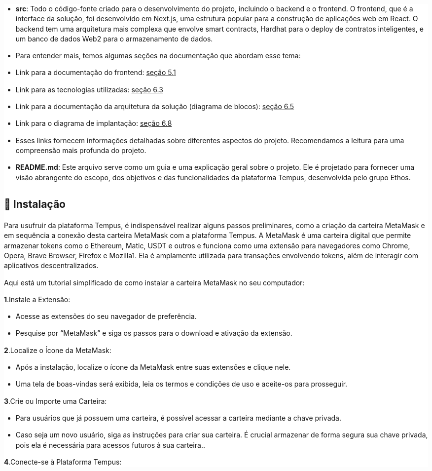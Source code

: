 - <b>src</b>: Todo o código-fonte criado para o desenvolvimento do projeto, incluindo o backend e o frontend. O frontend, que é a interface da solução, foi desenvolvido em Next.js, uma estrutura popular para a construção de aplicações web em React. O backend tem uma arquitetura mais complexa que envolve smart contracts, Hardhat para o deploy de contratos inteligentes, e um banco de dados Web2 para o armazenamento de dados.

- Para entender mais, temos algumas seções na documentação que abordam esse tema:

- Link para a documentação do frontend: [seção 5.1](https://github.com/Inteli-College/2024-T0010-SI05-G02/blob/main/docs/documentation.md#51-documenta%C3%A7%C3%A3o-do-front-end)

- Link para as tecnologias utilizadas: [seção 6.3](https://github.com/Inteli-College/2024-T0010-SI05-G02/blob/main/docs/documentation.md#73-tecnologias-escolhidas-e-arquitetura-da-solu%C3%A7%C3%A3o)

- Link para a documentação da arquitetura da solução (diagrama de blocos): [seção 6.5](https://github.com/Inteli-College/2024-T0010-SI05-G02/blob/main/docs/documentation.md#65-diagrama-de-blocos)

- Link para o diagrama de implantação: [seção 6.8](https://github.com/Inteli-College/2024-T0010-SI05-G02/blob/main/docs/documentation.md#68-diagrama-de-implanta%C3%A7%C3%A3o)

- Esses links fornecem informações detalhadas sobre diferentes aspectos do projeto. Recomendamos a leitura para uma compreensão mais profunda do projeto.

- <b>README.md</b>: Este arquivo serve como um guia e uma explicação geral sobre o projeto. Ele é projetado para fornecer uma visão abrangente do escopo, dos objetivos e das funcionalidades da plataforma Tempus, desenvolvida pelo grupo Ethos.
## 🔧 Instalação

Para usufruir da plataforma Tempus, é indispensável realizar alguns passos preliminares, como a criação da carteira MetaMask e em sequência a conexão desta carteira MetaMask com a plataforma Tempus. A MetaMask é uma carteira digital que permite armazenar tokens como o Ethereum, Matic, USDT e outros e funciona como uma extensão para navegadores como Chrome, Opera, Brave Browser, Firefox e Mozilla1. Ela é amplamente utilizada para transações envolvendo tokens, além de interagir com aplicativos descentralizados.

Aqui está um tutorial simplificado de como instalar a carteira MetaMask no seu computador:

<b>1</b>.Instale a Extensão:

- Acesse as extensões do seu navegador de preferência.
  
- Pesquise por “MetaMask” e siga os passos para o download e ativação da extensão.

<b>2</b>.Localize o Ícone da MetaMask:

- Após a instalação, localize o ícone da MetaMask entre suas extensões e clique nele.
  
- Uma tela de boas-vindas será exibida, leia os termos e condições de uso e aceite-os para prosseguir.

<b>3</b>.Crie ou Importe uma Carteira:

- Para usuários que já possuem uma carteira, é possível acessar a carteira mediante a chave privada.
  
- Caso seja um novo usuário, siga as instruções para criar sua carteira. É crucial armazenar de forma segura sua chave privada, pois ela é necessária para acessos futuros à sua carteira..

<b>4</b>.Conecte-se à Plataforma Tempus:
